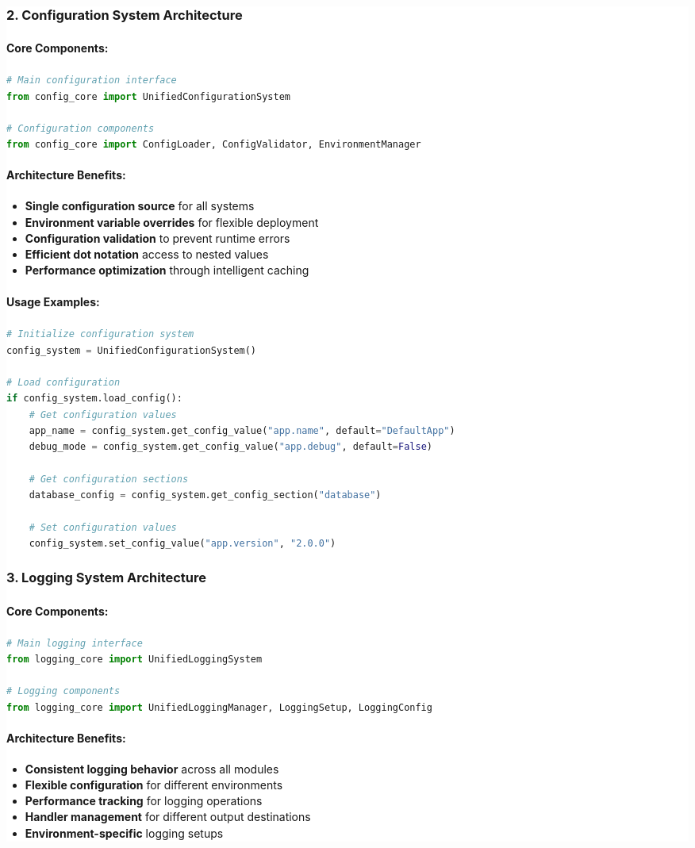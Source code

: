### **2. Configuration System Architecture**

#### **Core Components:**
```python
# Main configuration interface
from config_core import UnifiedConfigurationSystem

# Configuration components
from config_core import ConfigLoader, ConfigValidator, EnvironmentManager
```

#### **Architecture Benefits:**
- **Single configuration source** for all systems
- **Environment variable overrides** for flexible deployment
- **Configuration validation** to prevent runtime errors
- **Efficient dot notation** access to nested values
- **Performance optimization** through intelligent caching

#### **Usage Examples:**
```python
# Initialize configuration system
config_system = UnifiedConfigurationSystem()

# Load configuration
if config_system.load_config():
    # Get configuration values
    app_name = config_system.get_config_value("app.name", default="DefaultApp")
    debug_mode = config_system.get_config_value("app.debug", default=False)
    
    # Get configuration sections
    database_config = config_system.get_config_section("database")
    
    # Set configuration values
    config_system.set_config_value("app.version", "2.0.0")
```

### **3. Logging System Architecture**

#### **Core Components:**
```python
# Main logging interface
from logging_core import UnifiedLoggingSystem

# Logging components
from logging_core import UnifiedLoggingManager, LoggingSetup, LoggingConfig
```

#### **Architecture Benefits:**
- **Consistent logging behavior** across all modules
- **Flexible configuration** for different environments
- **Performance tracking** for logging operations
- **Handler management** for different output destinations
- **Environment-specific** logging setups

